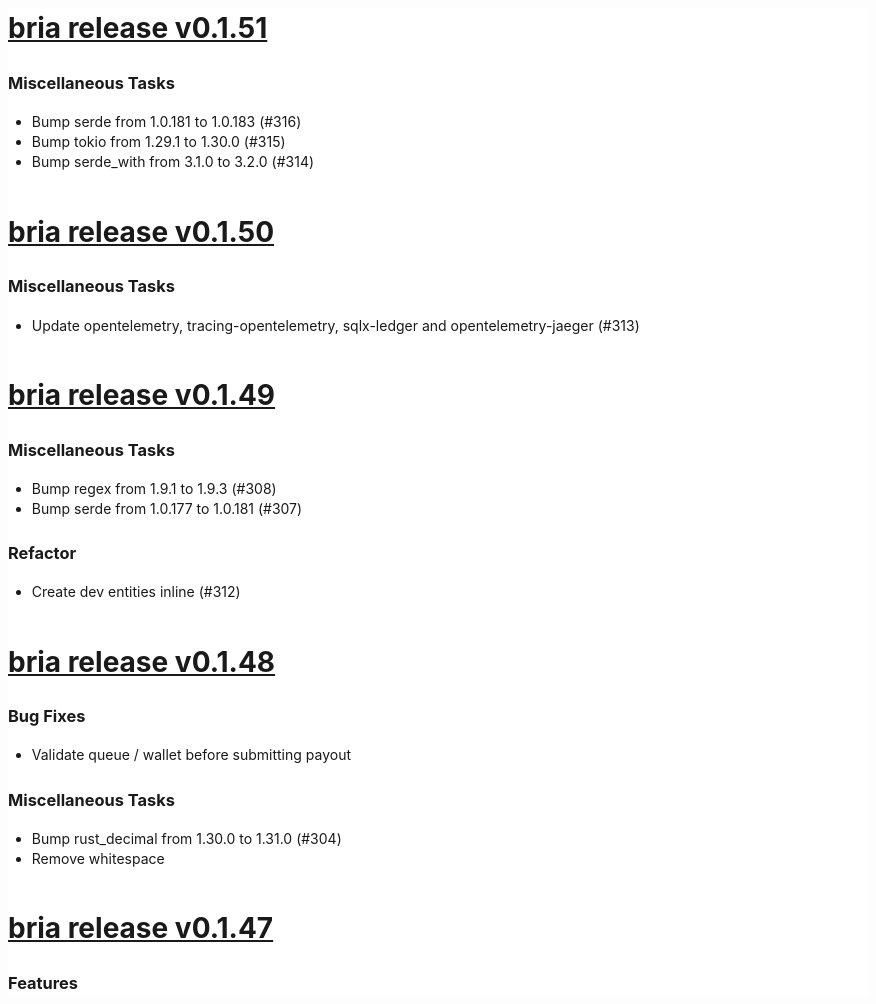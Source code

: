 # [bria release v0.1.51](https://github.com/GaloyMoney/bria/releases/tag/0.1.51)


### Miscellaneous Tasks

- Bump serde from 1.0.181 to 1.0.183 (#316)
- Bump tokio from 1.29.1 to 1.30.0 (#315)
- Bump serde_with from 3.1.0 to 3.2.0 (#314)

# [bria release v0.1.50](https://github.com/GaloyMoney/bria/releases/tag/0.1.50)


### Miscellaneous Tasks

- Update opentelemetry, tracing-opentelemetry, sqlx-ledger and opentelemetry-jaeger (#313)

# [bria release v0.1.49](https://github.com/GaloyMoney/bria/releases/tag/0.1.49)


### Miscellaneous Tasks

- Bump regex from 1.9.1 to 1.9.3 (#308)
- Bump serde from 1.0.177 to 1.0.181 (#307)

### Refactor

- Create dev entities inline (#312)

# [bria release v0.1.48](https://github.com/GaloyMoney/bria/releases/tag/0.1.48)


### Bug Fixes

- Validate queue / wallet before submitting payout

### Miscellaneous Tasks

- Bump rust_decimal from 1.30.0 to 1.31.0 (#304)
- Remove whitespace

# [bria release v0.1.47](https://github.com/GaloyMoney/bria/releases/tag/0.1.47)


### Features
